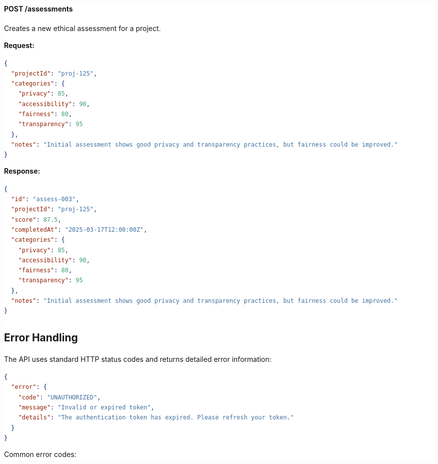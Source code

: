 #### POST /assessments

Creates a new ethical assessment for a project.

**Request:**

```json
{
  "projectId": "proj-125",
  "categories": {
    "privacy": 85,
    "accessibility": 90,
    "fairness": 80,
    "transparency": 95
  },
  "notes": "Initial assessment shows good privacy and transparency practices, but fairness could be improved."
}
```

**Response:**

```json
{
  "id": "assess-003",
  "projectId": "proj-125",
  "score": 87.5,
  "completedAt": "2025-03-17T12:00:00Z",
  "categories": {
    "privacy": 85,
    "accessibility": 90,
    "fairness": 80,
    "transparency": 95
  },
  "notes": "Initial assessment shows good privacy and transparency practices, but fairness could be improved."
}
```

## Error Handling

The API uses standard HTTP status codes and returns detailed error information:

```json
{
  "error": {
    "code": "UNAUTHORIZED",
    "message": "Invalid or expired token",
    "details": "The authentication token has expired. Please refresh your token."
  }
}
```

Common error codes:
